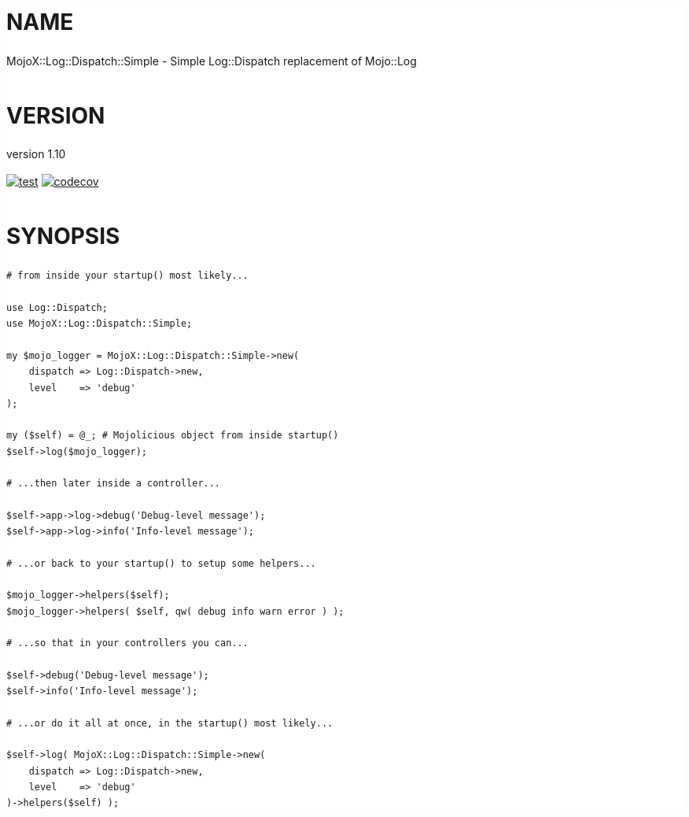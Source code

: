 # NAME

MojoX::Log::Dispatch::Simple - Simple Log::Dispatch replacement of Mojo::Log

# VERSION

version 1.10

[![test](https://github.com/gryphonshafer/MojoX-Log-Dispatch-Simple/workflows/test/badge.svg)](https://github.com/gryphonshafer/MojoX-Log-Dispatch-Simple/actions?query=workflow%3Atest)
[![codecov](https://codecov.io/gh/gryphonshafer/MojoX-Log-Dispatch-Simple/graph/badge.svg)](https://codecov.io/gh/gryphonshafer/MojoX-Log-Dispatch-Simple)

# SYNOPSIS

    # from inside your startup() most likely...

    use Log::Dispatch;
    use MojoX::Log::Dispatch::Simple;

    my $mojo_logger = MojoX::Log::Dispatch::Simple->new(
        dispatch => Log::Dispatch->new,
        level    => 'debug'
    );

    my ($self) = @_; # Mojolicious object from inside startup()
    $self->log($mojo_logger);

    # ...then later inside a controller...

    $self->app->log->debug('Debug-level message');
    $self->app->log->info('Info-level message');

    # ...or back to your startup() to setup some helpers...

    $mojo_logger->helpers($self);
    $mojo_logger->helpers( $self, qw( debug info warn error ) );

    # ...so that in your controllers you can...

    $self->debug('Debug-level message');
    $self->info('Info-level message');

    # ...or do it all at once, in the startup() most likely...

    $self->log( MojoX::Log::Dispatch::Simple->new(
        dispatch => Log::Dispatch->new,
        level    => 'debug'
    )->helpers($self) );
